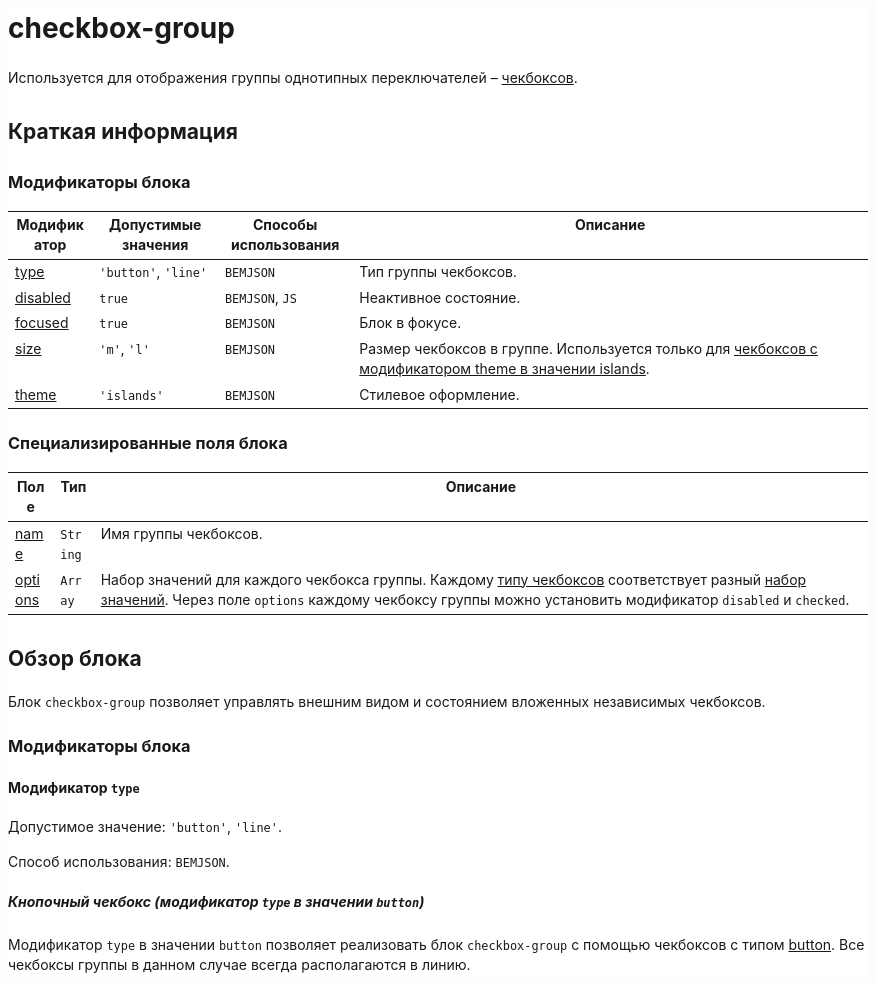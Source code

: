 # checkbox-group

Используется для отображения группы однотипных переключателей – [чекбоксов](../checkbox/checkbox.ru.md).

## Краткая информация

### Модификаторы блока

| Модификатор | Допустимые значения | Способы использования | Описание |
| ----------- | ------------------- | -------------------- | -------- |
| <a href=#checkboxtype>type</a> | <code>'button'</code>, <code>'line'</code> | <code>BEMJSON</code> | Тип группы чекбоксов. |
| <a href=#checkboxdisabled>disabled</a> | <code>true</code> | <code>BEMJSON</code>, <code>JS</code> | Неактивное состояние. |
| <a href=#focused>focused</a> | <code>true</code> | <code>BEMJSON</code> | Блок в фокусе. |
| <a href=#checkboxsize>size</a> | <code>'m'</code>, <code>'l'</code>  | <code>BEMJSON</code> | Размер чекбоксов в группе. Используется только для <a href=#checkboxtheme>чекбоксов с модификатором theme в значении islands</a>. |
| <a href=#checkboxtheme>theme</a> | <code>'islands'</code> | <code>BEMJSON</code> | Стилевое оформление. |

### Специализированные поля блока

| Поле | Тип | Описание |
| ---- | --- | -------- |
| <a href=#checkboxname>name</a> | <code>String</code> | Имя группы чекбоксов. |
| <a href=#checkboxopt>options</a> | <code>Array</code> | Набор значений для каждого чекбокса группы. Каждому <a href="../..checkbox/checkbox.ru.md#checkboxtype"> типу чекбоксов</a> соответствует разный <a href="#checkboxoptset">набор значений</a>. Через поле <code>options</code> каждому чекбоксу группы можно установить модификатор `disabled` и `checked`.|

## Обзор блока

Блок `checkbox-group` позволяет управлять внешним видом и состоянием вложенных независимых чекбоксов.

### Модификаторы блока

<a name="checkboxtype"></a>

#### Модификатор `type`

Допустимое значение: `'button'`, `'line'`.

Способ использования: `BEMJSON`.

<a name="checkboxtype-button"></a>

##### Кнопочный чекбокс (модификатор `type` в значении `button`)

Модификатор `type` в значении `button` позволяет реализовать блок `checkbox-group` с помощью чекбоксов с типом [button](../checkbox/checkbox.ru.md#checkboxtype). Все чекбоксы группы в данном случае всегда располагаются в линию.
